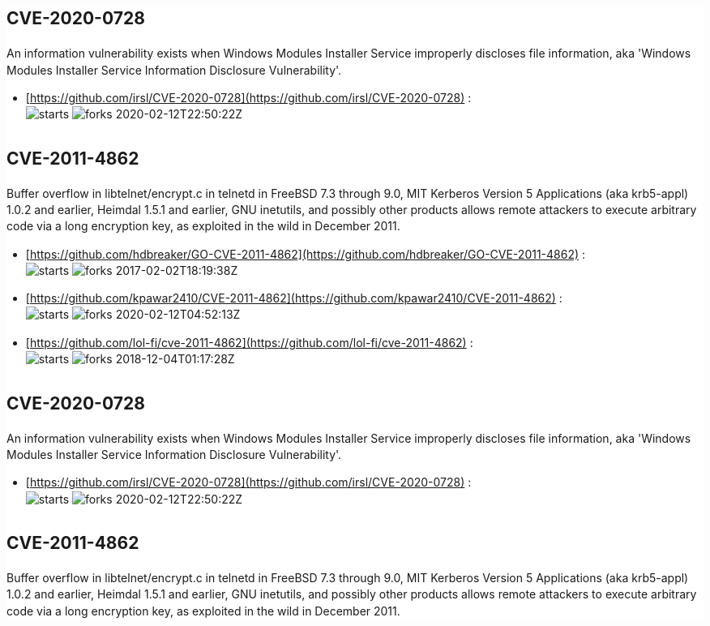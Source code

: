 ## CVE-2020-0728
 An information vulnerability exists when Windows Modules Installer Service improperly discloses file information, aka 'Windows Modules Installer Service Information Disclosure Vulnerability'.

- [https://github.com/irsl/CVE-2020-0728](https://github.com/irsl/CVE-2020-0728) :  
![starts](https://img.shields.io/github/stars/irsl/CVE-2020-0728.svg) 
![forks](https://img.shields.io/github/forks/irsl/CVE-2020-0728.svg) 
2020-02-12T22:50:22Z

## CVE-2011-4862
 Buffer overflow in libtelnet/encrypt.c in telnetd in FreeBSD 7.3 through 9.0, MIT Kerberos Version 5 Applications (aka krb5-appl) 1.0.2 and earlier, Heimdal 1.5.1 and earlier, GNU inetutils, and possibly other products allows remote attackers to execute arbitrary code via a long encryption key, as exploited in the wild in December 2011.

- [https://github.com/hdbreaker/GO-CVE-2011-4862](https://github.com/hdbreaker/GO-CVE-2011-4862) :  
![starts](https://img.shields.io/github/stars/hdbreaker/GO-CVE-2011-4862.svg) 
![forks](https://img.shields.io/github/forks/hdbreaker/GO-CVE-2011-4862.svg) 
2017-02-02T18:19:38Z

- [https://github.com/kpawar2410/CVE-2011-4862](https://github.com/kpawar2410/CVE-2011-4862) :  
![starts](https://img.shields.io/github/stars/kpawar2410/CVE-2011-4862.svg) 
![forks](https://img.shields.io/github/forks/kpawar2410/CVE-2011-4862.svg) 
2020-02-12T04:52:13Z

- [https://github.com/lol-fi/cve-2011-4862](https://github.com/lol-fi/cve-2011-4862) :  
![starts](https://img.shields.io/github/stars/lol-fi/cve-2011-4862.svg) 
![forks](https://img.shields.io/github/forks/lol-fi/cve-2011-4862.svg) 
2018-12-04T01:17:28Z

## CVE-2020-0728
 An information vulnerability exists when Windows Modules Installer Service improperly discloses file information, aka 'Windows Modules Installer Service Information Disclosure Vulnerability'.

- [https://github.com/irsl/CVE-2020-0728](https://github.com/irsl/CVE-2020-0728) :  
![starts](https://img.shields.io/github/stars/irsl/CVE-2020-0728.svg) 
![forks](https://img.shields.io/github/forks/irsl/CVE-2020-0728.svg) 
2020-02-12T22:50:22Z

## CVE-2011-4862
 Buffer overflow in libtelnet/encrypt.c in telnetd in FreeBSD 7.3 through 9.0, MIT Kerberos Version 5 Applications (aka krb5-appl) 1.0.2 and earlier, Heimdal 1.5.1 and earlier, GNU inetutils, and possibly other products allows remote attackers to execute arbitrary code via a long encryption key, as exploited in the wild in December 2011.
